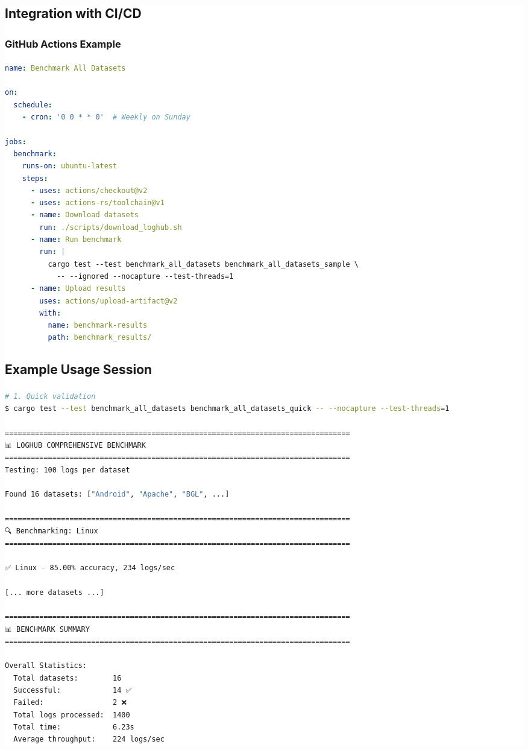 ## Integration with CI/CD

### GitHub Actions Example

```yaml
name: Benchmark All Datasets

on:
  schedule:
    - cron: '0 0 * * 0'  # Weekly on Sunday

jobs:
  benchmark:
    runs-on: ubuntu-latest
    steps:
      - uses: actions/checkout@v2
      - uses: actions-rs/toolchain@v1
      - name: Download datasets
        run: ./scripts/download_loghub.sh
      - name: Run benchmark
        run: |
          cargo test --test benchmark_all_datasets benchmark_all_datasets_sample \
            -- --ignored --nocapture --test-threads=1
      - name: Upload results
        uses: actions/upload-artifact@v2
        with:
          name: benchmark-results
          path: benchmark_results/
```

## Example Usage Session

```bash
# 1. Quick validation
$ cargo test --test benchmark_all_datasets benchmark_all_datasets_quick -- --nocapture --test-threads=1

================================================================================
📊 LOGHUB COMPREHENSIVE BENCHMARK
================================================================================
Testing: 100 logs per dataset

Found 16 datasets: ["Android", "Apache", "BGL", ...]

================================================================================
🔍 Benchmarking: Linux
================================================================================

✅ Linux - 85.00% accuracy, 234 logs/sec

[... more datasets ...]

================================================================================
📊 BENCHMARK SUMMARY
================================================================================

Overall Statistics:
  Total datasets:        16
  Successful:            14 ✅
  Failed:                2 ❌
  Total logs processed:  1400
  Total time:            6.23s
  Average throughput:    224 logs/sec
```